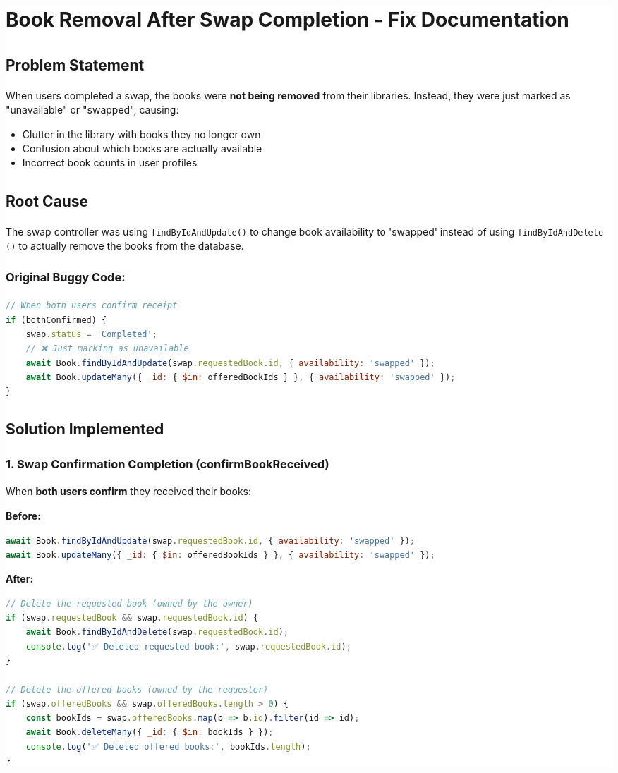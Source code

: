 # Book Removal After Swap Completion - Fix Documentation

## Problem Statement
When users completed a swap, the books were **not being removed** from their libraries. Instead, they were just marked as "unavailable" or "swapped", causing:
- Clutter in the library with books they no longer own
- Confusion about which books are actually available
- Incorrect book counts in user profiles

## Root Cause
The swap controller was using `findByIdAndUpdate()` to change book availability to 'swapped' instead of using `findByIdAndDelete()` to actually remove the books from the database.

### Original Buggy Code:
```javascript
// When both users confirm receipt
if (bothConfirmed) {
    swap.status = 'Completed';
    // ❌ Just marking as unavailable
    await Book.findByIdAndUpdate(swap.requestedBook.id, { availability: 'swapped' });
    await Book.updateMany({ _id: { $in: offeredBookIds } }, { availability: 'swapped' });
}
```

## Solution Implemented

### 1. Swap Confirmation Completion (confirmBookReceived)
When **both users confirm** they received their books:

**Before:**
```javascript
await Book.findByIdAndUpdate(swap.requestedBook.id, { availability: 'swapped' });
await Book.updateMany({ _id: { $in: offeredBookIds } }, { availability: 'swapped' });
```

**After:**
```javascript
// Delete the requested book (owned by the owner)
if (swap.requestedBook && swap.requestedBook.id) {
    await Book.findByIdAndDelete(swap.requestedBook.id);
    console.log('✅ Deleted requested book:', swap.requestedBook.id);
}

// Delete the offered books (owned by the requester)
if (swap.offeredBooks && swap.offeredBooks.length > 0) {
    const bookIds = swap.offeredBooks.map(b => b.id).filter(id => id);
    await Book.deleteMany({ _id: { $in: bookIds } });
    console.log('✅ Deleted offered books:', bookIds.length);
}
```
